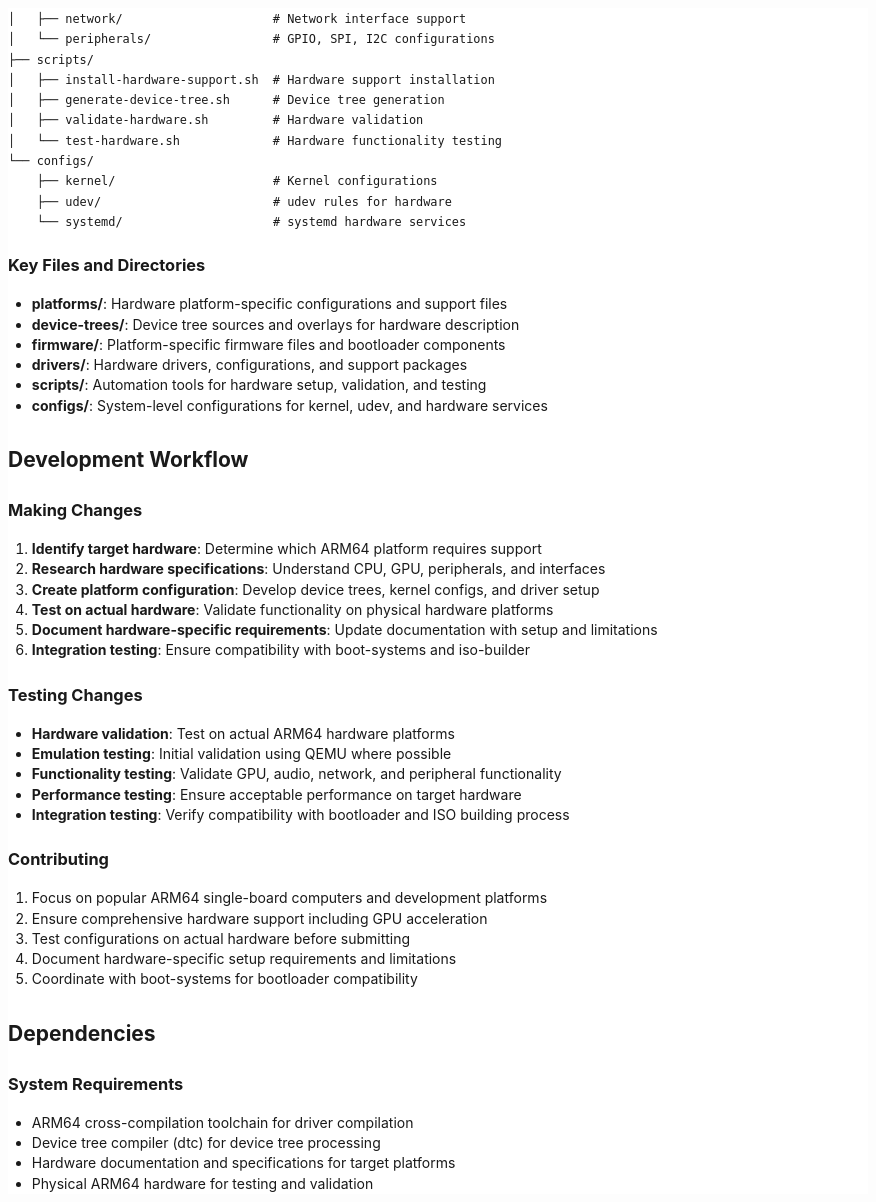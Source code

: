 ```
│   ├── network/                     # Network interface support
│   └── peripherals/                 # GPIO, SPI, I2C configurations
├── scripts/
│   ├── install-hardware-support.sh  # Hardware support installation
│   ├── generate-device-tree.sh      # Device tree generation
│   ├── validate-hardware.sh         # Hardware validation
│   └── test-hardware.sh             # Hardware functionality testing
└── configs/
    ├── kernel/                      # Kernel configurations
    ├── udev/                        # udev rules for hardware
    └── systemd/                     # systemd hardware services
```

### Key Files and Directories
- **platforms/**: Hardware platform-specific configurations and support files
- **device-trees/**: Device tree sources and overlays for hardware description
- **firmware/**: Platform-specific firmware files and bootloader components
- **drivers/**: Hardware drivers, configurations, and support packages
- **scripts/**: Automation tools for hardware setup, validation, and testing
- **configs/**: System-level configurations for kernel, udev, and hardware services

## Development Workflow

### Making Changes
1. **Identify target hardware**: Determine which ARM64 platform requires support
2. **Research hardware specifications**: Understand CPU, GPU, peripherals, and interfaces
3. **Create platform configuration**: Develop device trees, kernel configs, and driver setup
4. **Test on actual hardware**: Validate functionality on physical hardware platforms
5. **Document hardware-specific requirements**: Update documentation with setup and limitations
6. **Integration testing**: Ensure compatibility with boot-systems and iso-builder

### Testing Changes
- **Hardware validation**: Test on actual ARM64 hardware platforms
- **Emulation testing**: Initial validation using QEMU where possible
- **Functionality testing**: Validate GPU, audio, network, and peripheral functionality
- **Performance testing**: Ensure acceptable performance on target hardware
- **Integration testing**: Verify compatibility with bootloader and ISO building process

### Contributing
1. Focus on popular ARM64 single-board computers and development platforms
2. Ensure comprehensive hardware support including GPU acceleration
3. Test configurations on actual hardware before submitting
4. Document hardware-specific setup requirements and limitations
5. Coordinate with boot-systems for bootloader compatibility

## Dependencies

### System Requirements
- ARM64 cross-compilation toolchain for driver compilation
- Device tree compiler (dtc) for device tree processing
- Hardware documentation and specifications for target platforms
- Physical ARM64 hardware for testing and validation
